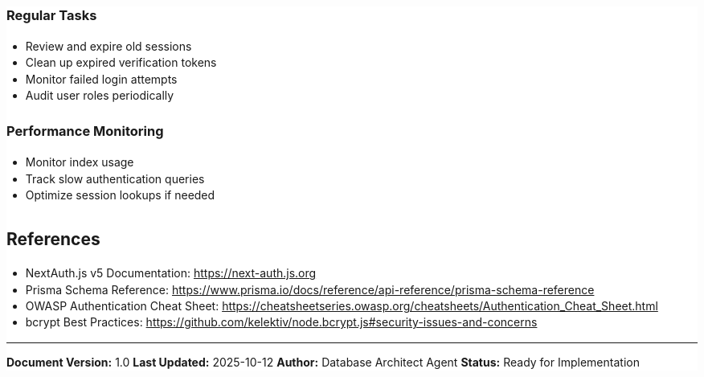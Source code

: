 ### Regular Tasks
- Review and expire old sessions
- Clean up expired verification tokens
- Monitor failed login attempts
- Audit user roles periodically

### Performance Monitoring
- Monitor index usage
- Track slow authentication queries
- Optimize session lookups if needed

## References

- NextAuth.js v5 Documentation: https://next-auth.js.org
- Prisma Schema Reference: https://www.prisma.io/docs/reference/api-reference/prisma-schema-reference
- OWASP Authentication Cheat Sheet: https://cheatsheetseries.owasp.org/cheatsheets/Authentication_Cheat_Sheet.html
- bcrypt Best Practices: https://github.com/kelektiv/node.bcrypt.js#security-issues-and-concerns

---

**Document Version:** 1.0
**Last Updated:** 2025-10-12
**Author:** Database Architect Agent
**Status:** Ready for Implementation
